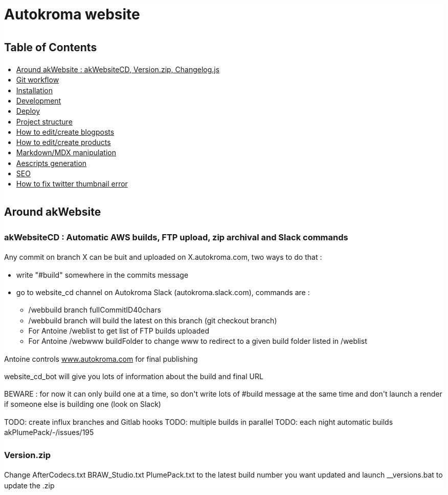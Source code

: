 # Autokroma website

## Table of Contents

- [Around akWebsite : akWebsiteCD, Version.zip, Changelog.js](#akwebsitecd-automatic-aws-builds-ftp-upload-zip-archival-and-slack-commands)
- [Git workflow](#git-workflow)
- [Installation](#install)
- [Development](#development)
- [Deploy](#deploy)
- [Project structure](#structure)
- [How to edit/create blogposts](#blogposts)
- [How to edit/create products](#products)
- [Markdown/MDX manipulation](#markdown-formatting-inside-blog-posts)
- [Aescripts generation](#aescripts)
- [SEO](#seo)
- [How to fix twitter thumbnail error](#how-to-fix-twitter-thumbnails)

## Around akWebsite

### akWebsiteCD : Automatic AWS builds, FTP upload, zip archival and Slack commands

Any commit on branch X can be buit and uploaded on X.autokroma.com, two ways to do that :

- write "#build" somewhere in the commits message
- go to website_cd channel on Autokroma Slack (autokroma.slack.com), commands are :

  - /webbuild branch fullCommitID40chars
  - /webbuild branch will build the latest on this branch (git checkout branch)
  - For Antoine /weblist to get list of FTP builds uploaded
  - For Antoine /webwww buildFolder to change www to redirect to a given build folder listed in /weblist

Antoine controls www.autokroma.com for final publishing

website_cd_bot will give you lots of information about the build and final URL

BEWARE : for now it can only build one at a time, so don't write lots of #build message at the same time and don't launch a render if someone else is building one (look on Slack)

TODO: create influx branches and Gitlab hooks
TODO: multiple builds in parallel
TODO: each night automatic builds
akPlumePack/-/issues/195

### Version.zip

Change AfterCodecs.txt BRAW_Studio.txt PlumePack.txt
to the latest build number you want updated
and launch \_\_versions.bat to update the .zip
